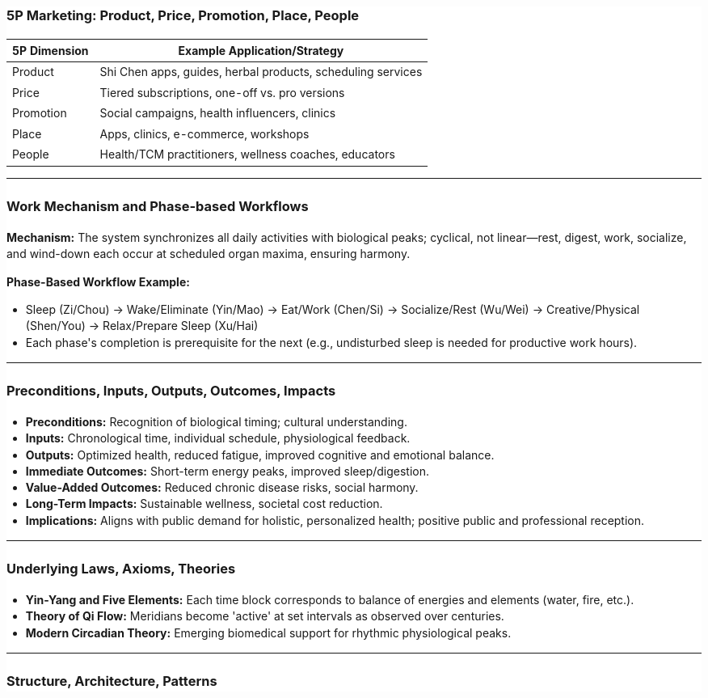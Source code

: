 
### 5P Marketing: Product, Price, Promotion, Place, People

| 5P Dimension | Example Application/Strategy                              |
|--------------|---------------------------------------------------------|
| Product      | Shi Chen apps, guides, herbal products, scheduling services|
| Price        | Tiered subscriptions, one-off vs. pro versions           |
| Promotion    | Social campaigns, health influencers, clinics             |
| Place        | Apps, clinics, e-commerce, workshops                     |
| People       | Health/TCM practitioners, wellness coaches, educators     |

---

### Work Mechanism and Phase-based Workflows

**Mechanism:** The system synchronizes all daily activities with biological peaks; cyclical, not linear—rest, digest, work, socialize, and wind-down each occur at scheduled organ maxima, ensuring harmony.

**Phase-Based Workflow Example:**
- Sleep (Zi/Chou) → Wake/Eliminate (Yin/Mao) → Eat/Work (Chen/Si) → Socialize/Rest (Wu/Wei) → Creative/Physical (Shen/You) → Relax/Prepare Sleep (Xu/Hai)
- Each phase's completion is prerequisite for the next (e.g., undisturbed sleep is needed for productive work hours).

---

### Preconditions, Inputs, Outputs, Outcomes, Impacts

- **Preconditions:** Recognition of biological timing; cultural understanding.
- **Inputs:** Chronological time, individual schedule, physiological feedback.
- **Outputs:** Optimized health, reduced fatigue, improved cognitive and emotional balance.
- **Immediate Outcomes:** Short-term energy peaks, improved sleep/digestion.
- **Value-Added Outcomes:** Reduced chronic disease risks, social harmony.
- **Long-Term Impacts:** Sustainable wellness, societal cost reduction.
- **Implications:** Aligns with public demand for holistic, personalized health; positive public and professional reception.

---

### Underlying Laws, Axioms, Theories

- **Yin-Yang and Five Elements:** Each time block corresponds to balance of energies and elements (water, fire, etc.).
- **Theory of Qi Flow:** Meridians become 'active' at set intervals as observed over centuries.
- **Modern Circadian Theory:** Emerging biomedical support for rhythmic physiological peaks.

---

### Structure, Architecture, Patterns
